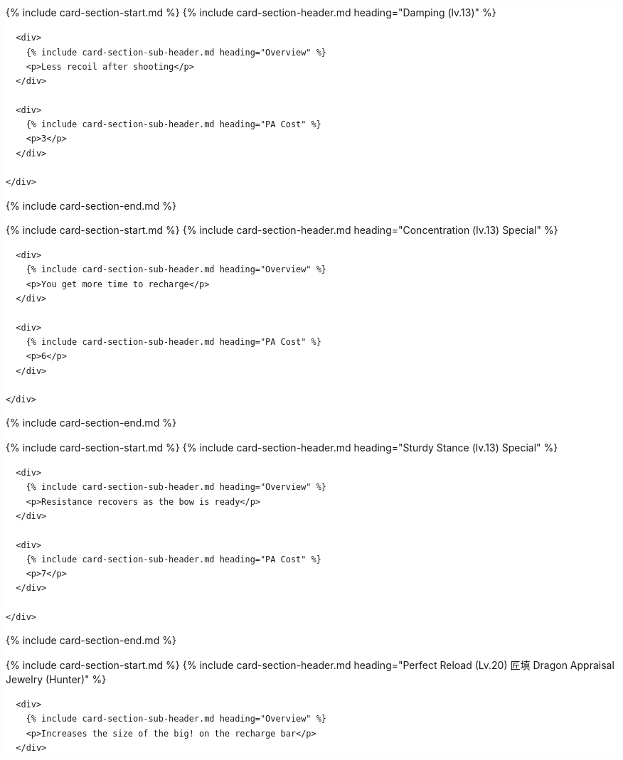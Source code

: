   {% include card-section-start.md %}
    {% include card-section-header.md heading="Damping (lv.13)" %}
    <div class="space-y-4">

      <div>
        {% include card-section-sub-header.md heading="Overview" %}
        <p>Less recoil after shooting</p>
      </div>

      <div>
        {% include card-section-sub-header.md heading="PA Cost" %}
        <p>3</p>
      </div>

    </div>
  {% include card-section-end.md %}

  {% include card-section-start.md %}
    {% include card-section-header.md heading="Concentration (lv.13) Special" %}
    <div class="space-y-4">

      <div>
        {% include card-section-sub-header.md heading="Overview" %}
        <p>You get more time to recharge</p>
      </div>

      <div>
        {% include card-section-sub-header.md heading="PA Cost" %}
        <p>6</p>
      </div>

    </div>
  {% include card-section-end.md %}

  {% include card-section-start.md %}
    {% include card-section-header.md heading="Sturdy Stance (lv.13) Special" %}
    <div class="space-y-4">

      <div>
        {% include card-section-sub-header.md heading="Overview" %}
        <p>Resistance recovers as the bow is ready</p>
      </div>

      <div>
        {% include card-section-sub-header.md heading="PA Cost" %}
        <p>7</p>
      </div>

    </div>
  {% include card-section-end.md %}

  {% include card-section-start.md %}
    {% include card-section-header.md heading="Perfect Reload (Lv.20) 匠填 Dragon Appraisal Jewelry (Hunter)" %}
    <div class="space-y-4">

      <div>
        {% include card-section-sub-header.md heading="Overview" %}
        <p>Increases the size of the big! on the recharge bar</p>
      </div>
